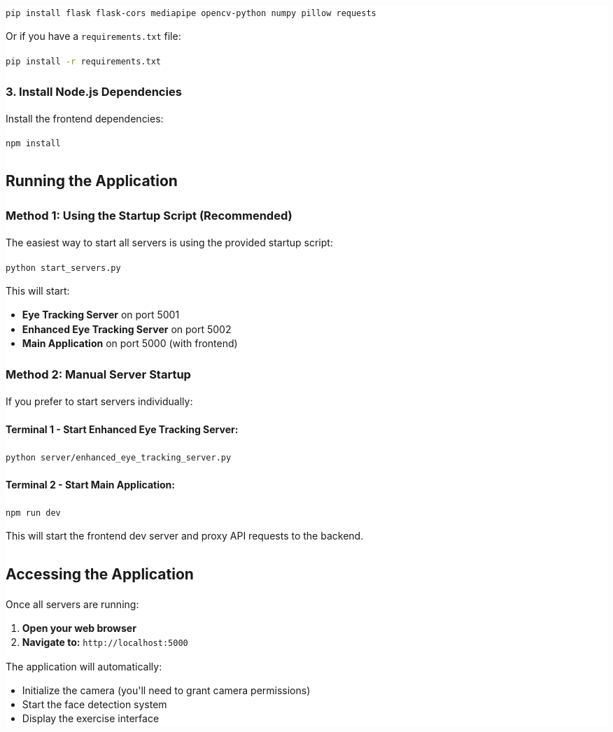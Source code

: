 ```bash
pip install flask flask-cors mediapipe opencv-python numpy pillow requests
```

Or if you have a `requirements.txt` file:

```bash
pip install -r requirements.txt
```

### 3. Install Node.js Dependencies

Install the frontend dependencies:

```bash
npm install
```

## Running the Application

### Method 1: Using the Startup Script (Recommended)

The easiest way to start all servers is using the provided startup script:

```bash
python start_servers.py
```

This will start:
- **Eye Tracking Server** on port 5001
- **Enhanced Eye Tracking Server** on port 5002
- **Main Application** on port 5000 (with frontend)

### Method 2: Manual Server Startup

If you prefer to start servers individually:

#### Terminal 1 - Start Enhanced Eye Tracking Server:
```bash
python server/enhanced_eye_tracking_server.py
```

#### Terminal 2 - Start Main Application:
```bash
npm run dev
```

This will start the frontend dev server and proxy API requests to the backend.

## Accessing the Application

Once all servers are running:

1. **Open your web browser**
2. **Navigate to:** `http://localhost:5000`

The application will automatically:
- Initialize the camera (you'll need to grant camera permissions)
- Start the face detection system
- Display the exercise interface
